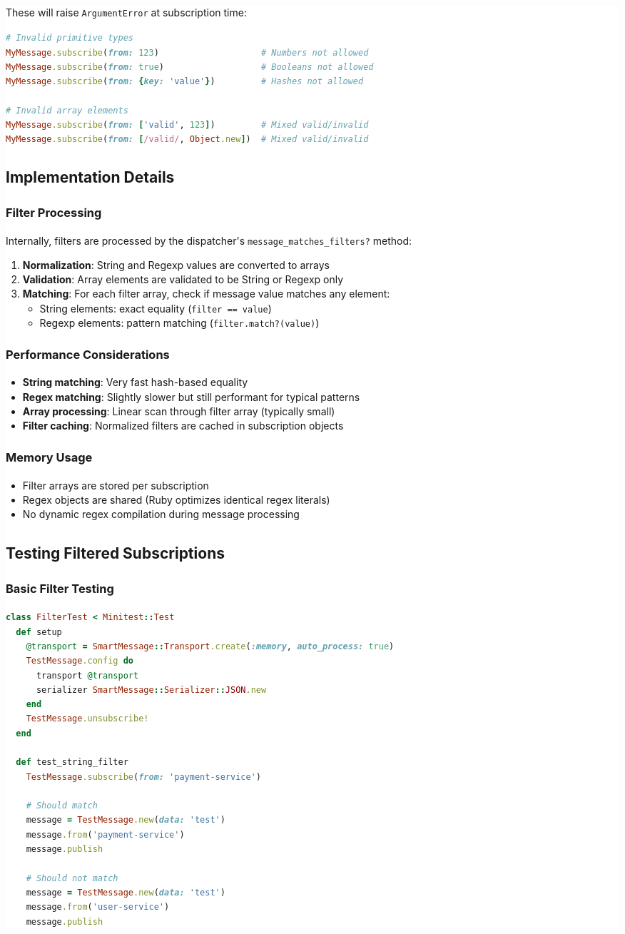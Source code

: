 These will raise `ArgumentError` at subscription time:

```ruby
# Invalid primitive types
MyMessage.subscribe(from: 123)                    # Numbers not allowed
MyMessage.subscribe(from: true)                   # Booleans not allowed  
MyMessage.subscribe(from: {key: 'value'})         # Hashes not allowed

# Invalid array elements
MyMessage.subscribe(from: ['valid', 123])         # Mixed valid/invalid
MyMessage.subscribe(from: [/valid/, Object.new])  # Mixed valid/invalid
```

## Implementation Details

### Filter Processing

Internally, filters are processed by the dispatcher's `message_matches_filters?` method:

1. **Normalization**: String and Regexp values are converted to arrays
2. **Validation**: Array elements are validated to be String or Regexp only
3. **Matching**: For each filter array, check if message value matches any element:
   - String elements: exact equality (`filter == value`)
   - Regexp elements: pattern matching (`filter.match?(value)`)

### Performance Considerations

- **String matching**: Very fast hash-based equality
- **Regex matching**: Slightly slower but still performant for typical patterns
- **Array processing**: Linear scan through filter array (typically small)
- **Filter caching**: Normalized filters are cached in subscription objects

### Memory Usage

- Filter arrays are stored per subscription
- Regex objects are shared (Ruby optimizes identical regex literals)
- No dynamic regex compilation during message processing

## Testing Filtered Subscriptions

### Basic Filter Testing

```ruby
class FilterTest < Minitest::Test
  def setup
    @transport = SmartMessage::Transport.create(:memory, auto_process: true)
    TestMessage.config do
      transport @transport
      serializer SmartMessage::Serializer::JSON.new
    end
    TestMessage.unsubscribe!
  end

  def test_string_filter
    TestMessage.subscribe(from: 'payment-service')
    
    # Should match
    message = TestMessage.new(data: 'test')
    message.from('payment-service')
    message.publish
    
    # Should not match
    message = TestMessage.new(data: 'test')  
    message.from('user-service')
    message.publish
```